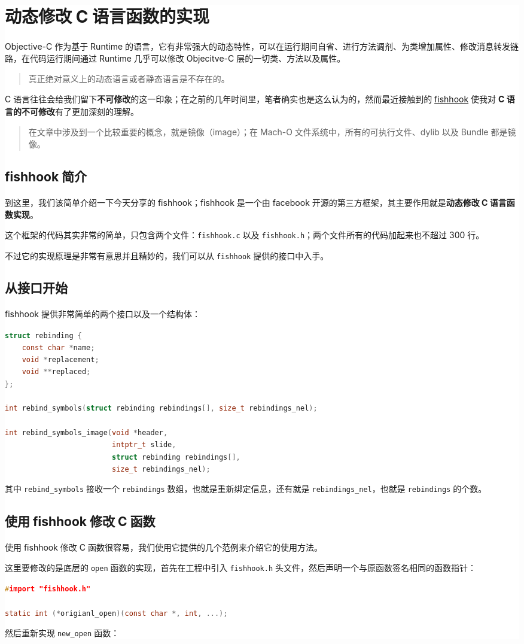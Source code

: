 # 动态修改 C 语言函数的实现

Objective-C 作为基于 Runtime 的语言，它有非常强大的动态特性，可以在运行期间自省、进行方法调剂、为类增加属性、修改消息转发链路，在代码运行期间通过 Runtime 几乎可以修改 Objecitve-C 层的一切类、方法以及属性。

> 真正绝对意义上的动态语言或者静态语言是不存在的。

C 语言往往会给我们留下**不可修改**的这一印象；在之前的几年时间里，笔者确实也是这么认为的，然而最近接触到的 [fishhook](https://github.com/facebook/fishhook) 使我对 **C 语言的不可修改**有了更加深刻的理解。

> 在文章中涉及到一个比较重要的概念，就是镜像（image）；在 Mach-O 文件系统中，所有的可执行文件、dylib 以及 Bundle 都是镜像。

## fishhook 简介

到这里，我们该简单介绍一下今天分享的 fishhook；fishhook 是一个由 facebook 开源的第三方框架，其主要作用就是**动态修改 C 语言函数实现**。

这个框架的代码其实非常的简单，只包含两个文件：`fishhook.c` 以及 `fishhook.h`；两个文件所有的代码加起来也不超过 300 行。

不过它的实现原理是非常有意思并且精妙的，我们可以从 `fishhook` 提供的接口中入手。

## 从接口开始

fishhook 提供非常简单的两个接口以及一个结构体：

```c
struct rebinding {
	const char *name;
	void *replacement;
	void **replaced;
};

int rebind_symbols(struct rebinding rebindings[], size_t rebindings_nel);

int rebind_symbols_image(void *header,
						 intptr_t slide,
						 struct rebinding rebindings[],
						 size_t rebindings_nel);
```

其中 `rebind_symbols` 接收一个 `rebindings` 数组，也就是重新绑定信息，还有就是 `rebindings_nel`，也就是 `rebindings` 的个数。

## 使用 fishhook 修改 C 函数

使用 fishhook 修改 C 函数很容易，我们使用它提供的几个范例来介绍它的使用方法。

这里要修改的是底层的 `open` 函数的实现，首先在工程中引入 `fishhook.h` 头文件，然后声明一个与原函数签名相同的函数指针：

```c
#import "fishhook.h"

static int (*origianl_open)(const char *, int, ...);
```

然后重新实现 `new_open` 函数：
